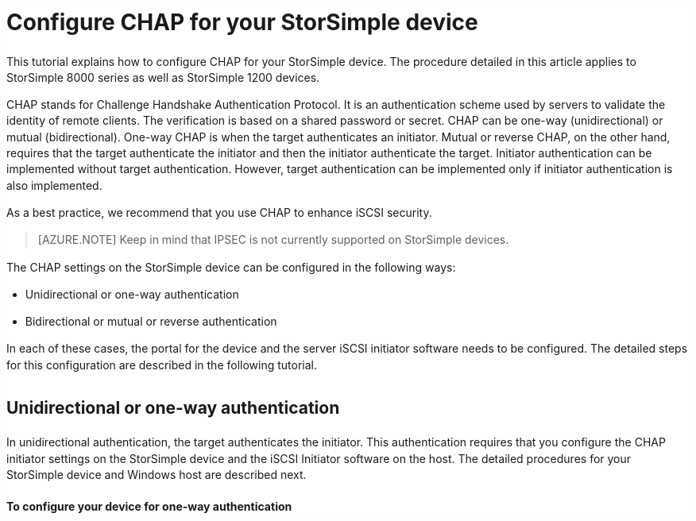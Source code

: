<properties 
   pageTitle="Configure CHAP for your StorSimple device | Microsoft Azure"
   description="Describes how to configure the Challenge Handshake Authentication Protocol (CHAP) on a StorSimple device."
   services="storsimple"
   documentationCenter=""
   authors="alkohli"
   manager="carmonm"
   editor="" />
<tags 
   ms.service="storsimple"
   ms.devlang="NA"
   ms.topic="article"
   ms.tgt_pltfrm="na"
   ms.workload="TBD"
   ms.date="08/17/2016"
   ms.author="alkohli" />

# <a name="configure-chap-for-your-storsimple-device"></a>Configure CHAP for your StorSimple device

This tutorial explains how to configure CHAP for your StorSimple device. The procedure detailed in this article applies to StorSimple 8000 series as well as StorSimple 1200 devices.

CHAP stands for Challenge Handshake Authentication Protocol. It is an authentication scheme used by servers to validate the identity of remote clients. The verification is based on a shared password or secret. CHAP can be one-way (unidirectional) or mutual (bidirectional). One-way CHAP is when the target authenticates an initiator. Mutual or reverse CHAP, on the other hand, requires that the target authenticate the initiator and then the initiator authenticate the target. Initiator authentication can be implemented without target authentication. However, target authentication can be implemented only if initiator authentication is also implemented. 

As a best practice, we recommend that you use CHAP to enhance iSCSI security.

>[AZURE.NOTE] Keep in mind that IPSEC is not currently supported on StorSimple devices.

The CHAP settings on the StorSimple device can be configured in the following ways:

- Unidirectional or one-way authentication

- Bidirectional or mutual or reverse authentication

In each of these cases, the portal for the device and the server iSCSI initiator software needs to be configured. The detailed steps for this configuration are described in the following tutorial.

## <a name="unidirectional-or-one-way-authentication"></a>Unidirectional or one-way authentication

In unidirectional authentication, the target authenticates the initiator. This authentication requires that you configure the CHAP initiator settings on the StorSimple device and the iSCSI Initiator software on the host. The detailed procedures for your StorSimple device and Windows host are described next.

#### <a name="to-configure-your-device-for-one-way-authentication"></a>To configure your device for one-way authentication
